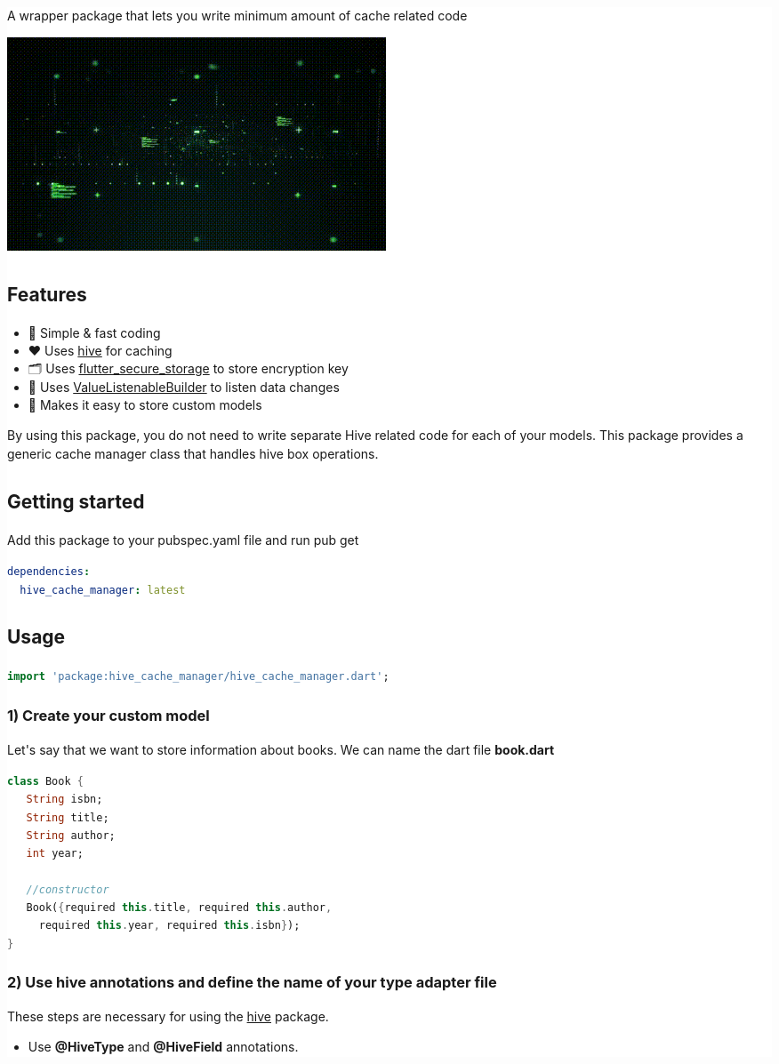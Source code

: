 
A wrapper package that lets you write minimum amount of cache related code

![Description Gif](https://github.com/BasakK6/hive_cache_manager/blob/master/readme_assets/hive_cache_manager_description.gif?raw=true)

## Features

* 🤩️ Simple & fast coding
* ❤️ Uses [hive](https://docs.hivedb.dev/#/) for caching
* 🗂 Uses [flutter_secure_storage](https://pub.dev/packages/flutter_secure_storage) to store encryption key
* 📸 Uses <ins>ValueListenableBuilder</ins> to listen data changes
* 🥳 Makes it easy to store custom models

By using this package, you do not need to write separate Hive related code for each of your models. This package provides a generic cache manager class that handles hive box operations.
## Getting started
Add this package to your pubspec.yaml file and run pub get
```yaml
dependencies:
  hive_cache_manager: latest
```

## Usage

```dart
import 'package:hive_cache_manager/hive_cache_manager.dart';
```

### 1) Create your custom model

Let's say that we want to  store information about books. We can name the dart file **book.dart**

```dart
class Book {
   String isbn;
   String title;
   String author;
   int year;

   //constructor
   Book({required this.title, required this.author,
     required this.year, required this.isbn});
}
```
### 2) Use hive annotations and define the name of your type adapter file 
These steps are necessary for using the [hive](https://pub.dev/packages/hive) package.
* Use **@HiveType** and **@HiveField** annotations. 
